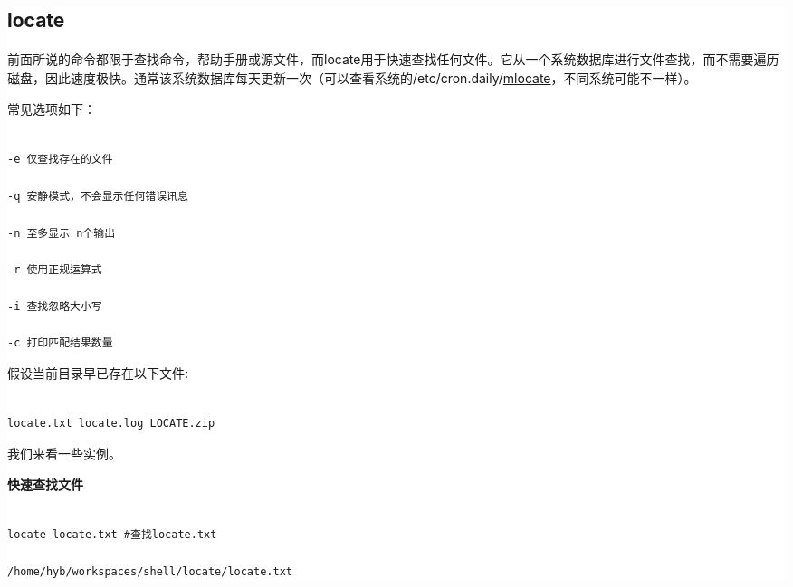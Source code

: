   

## locate

  

前面所说的命令都限于查找命令，帮助手册或源文件，而locate用于快速查找任何文件。它从一个系统数据库进行文件查找，而不需要遍历磁盘，因此速度极快。通常该系统数据库每天更新一次（可以查看系统的/etc/cron.daily/[mlocate](https://www.zhihu.com/search?q=mlocate&search_source=Entity&hybrid_search_source=Entity&hybrid_search_extra={"sourceType"%3A"article"%2C"sourceId"%3A"427486457"})，不同系统可能不一样）。

  

常见选项如下：

  

```text

-e 仅查找存在的文件

-q 安静模式，不会显示任何错误讯息

-n 至多显示 n个输出

-r 使用正规运算式

-i 查找忽略大小写

-c 打印匹配结果数量

```

  

假设当前目录早已存在以下文件:

  

```text

locate.txt locate.log LOCATE.zip

```

  
  
  

我们来看一些实例。

  

**快速查找文件**

  

```text

locate locate.txt #查找locate.txt

/home/hyb/workspaces/shell/locate/locate.txt

```
